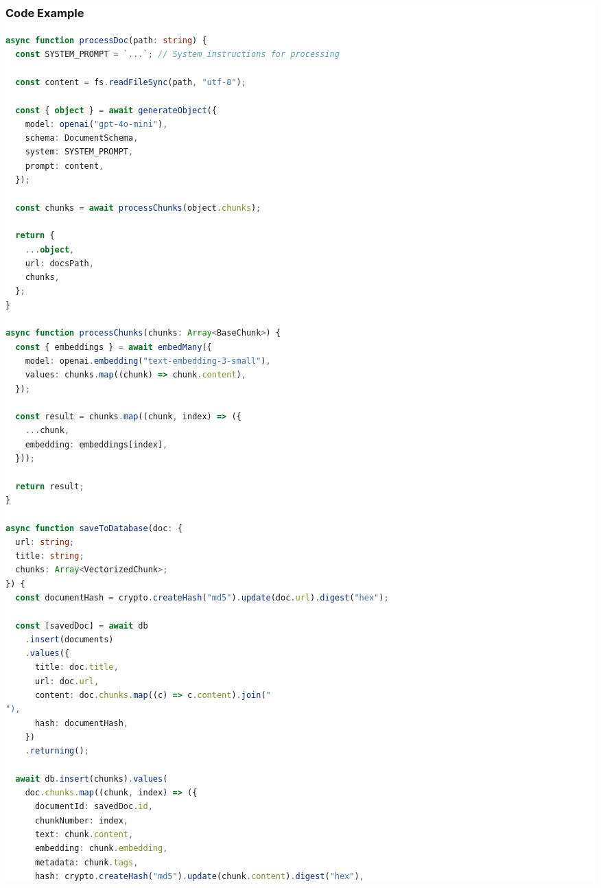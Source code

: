 ### Code Example
```typescript
async function processDoc(path: string) {
  const SYSTEM_PROMPT = `...`; // System instructions for processing
  
  const content = fs.readFileSync(path, "utf-8");

  const { object } = await generateObject({
    model: openai("gpt-4o-mini"),
    schema: DocumentSchema,
    system: SYSTEM_PROMPT,
    prompt: content,
  });

  const chunks = await processChunks(object.chunks);

  return {
    ...object,
    url: docsPath,
    chunks,
  };
}

async function processChunks(chunks: Array<BaseChunk>) {
  const { embeddings } = await embedMany({
    model: openai.embedding("text-embedding-3-small"),
    values: chunks.map((chunk) => chunk.content),
  });

  const result = chunks.map((chunk, index) => ({
    ...chunk,
    embedding: embeddings[index],
  }));

  return result;
}

async function saveToDatabase(doc: {
  url: string;
  title: string;
  chunks: Array<VectorizedChunk>;
}) {
  const documentHash = crypto.createHash("md5").update(doc.url).digest("hex");

  const [savedDoc] = await db
    .insert(documents)
    .values({
      title: doc.title,
      url: doc.url,
      content: doc.chunks.map((c) => c.content).join("
"),
      hash: documentHash,
    })
    .returning();

  await db.insert(chunks).values(
    doc.chunks.map((chunk, index) => ({
      documentId: savedDoc.id,
      chunkNumber: index,
      text: chunk.content,
      embedding: chunk.embedding,
      metadata: chunk.tags,
      hash: crypto.createHash("md5").update(chunk.content).digest("hex"),
```